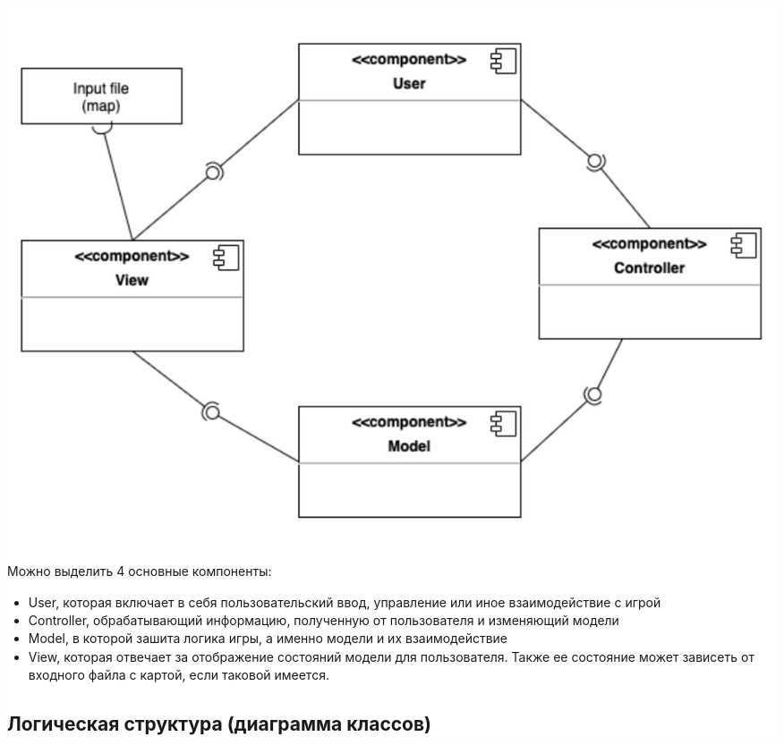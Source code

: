 ![](https://github.com/MariaChizhova/HSE-SD-Roguelike/blob/task-2-impl/img/Comp.png)

Можно выделить 4 основные компоненты:

* User, которая включает в себя пользовательский ввод, управление или иное взаимодействие с игрой
* Controller, обрабатывающий информацию, полученную от пользователя и изменяющий модели
* Model, в которой зашита логика игры, а именно модели и их взаимодействие
* View, которая отвечает за отображение состояний модели для пользователя. Также ее состояние может зависеть от входного файла с картой, если таковой имеется.

## Логическая структура (диаграмма классов)
